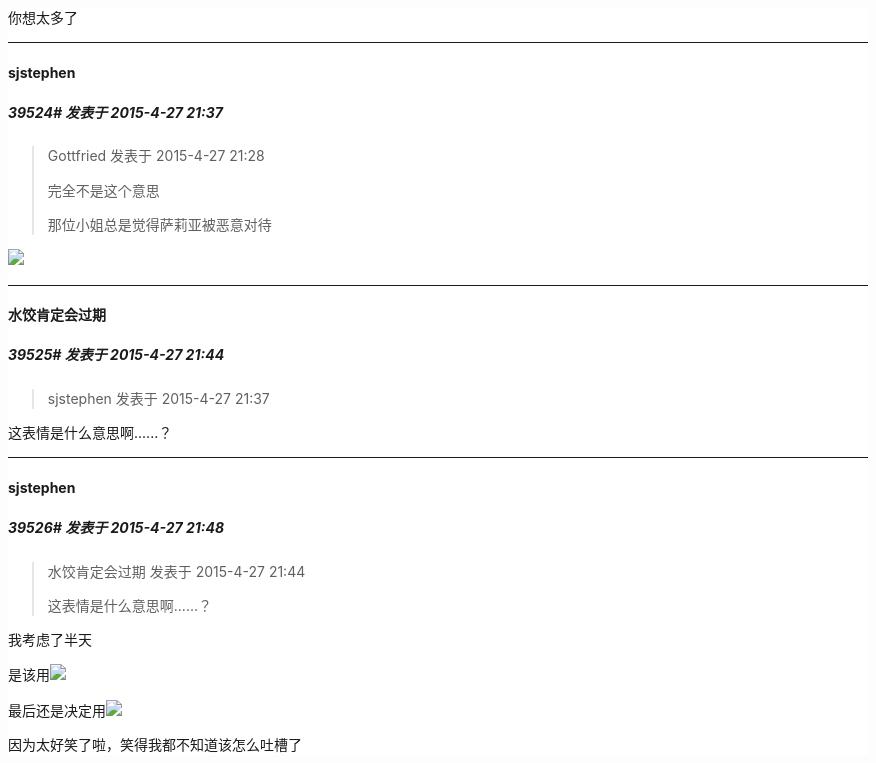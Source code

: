 你想太多了







-----

####  sjstephen  
##### 39524#       发表于 2015-4-27 21:37



<blockquote>Gottfried 发表于 2015-4-27 21:28

完全不是这个意思


那位小姐总是觉得萨莉亚被恶意对待</blockquote>
<img src="https://static.saraba1st.com/image/smiley/face/154.gif" referrerpolicy="no-referrer">







-----

####  水饺肯定会过期  
##### 39525#       发表于 2015-4-27 21:44



<blockquote>sjstephen 发表于 2015-4-27 21:37</blockquote>
这表情是什么意思啊......？







-----

####  sjstephen  
##### 39526#       发表于 2015-4-27 21:48



<blockquote>水饺肯定会过期 发表于 2015-4-27 21:44

这表情是什么意思啊......？</blockquote>
我考虑了半天


是该用<img src="https://static.saraba1st.com/image/smiley/nq/010.gif" referrerpolicy="no-referrer">


最后还是决定用<img src="https://static.saraba1st.com/image/smiley/face/154.gif" referrerpolicy="no-referrer">


因为太好笑了啦，笑得我都不知道该怎么吐槽了
